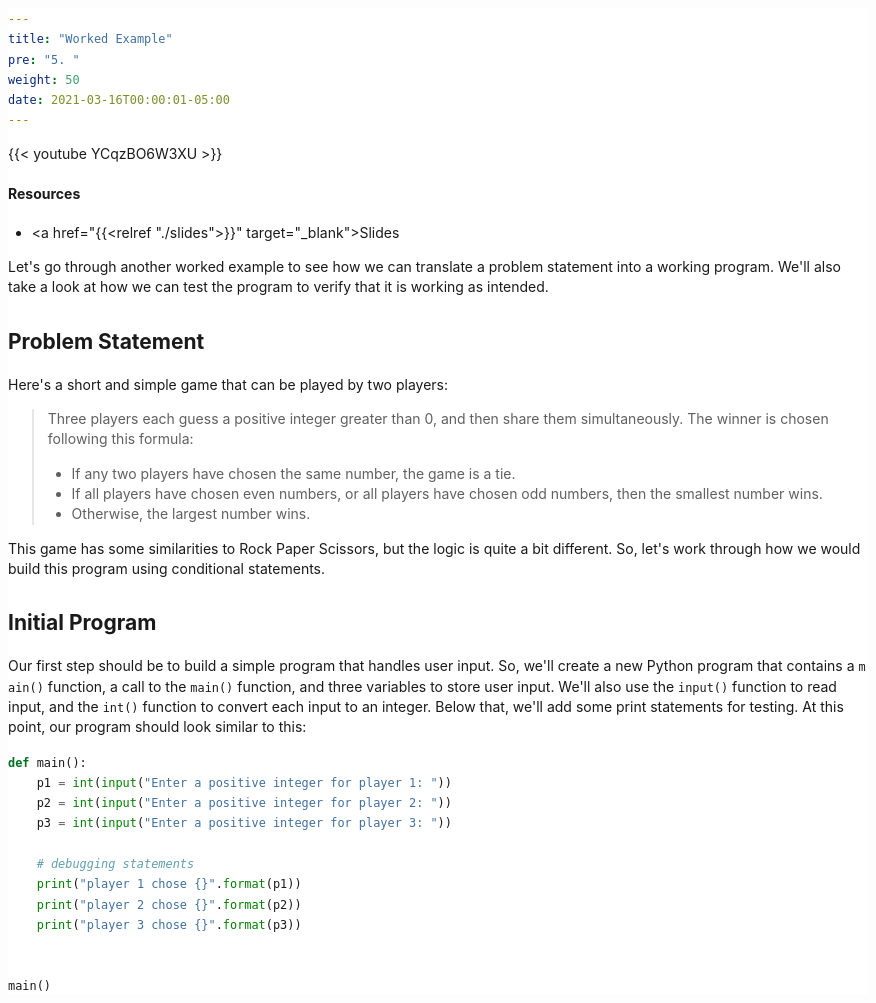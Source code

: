 ```yaml
---
title: "Worked Example"
pre: "5. "
weight: 50
date: 2021-03-16T00:00:01-05:00
---
```


{{< youtube YCqzBO6W3XU >}}

#### Resources

* <a href="{{<relref "./slides">}}" target="_blank">Slides</a>

Let's go through another worked example to see how we can translate a problem statement into a working program. We'll also take a look at how we can test the program to verify that it is working as intended.

## Problem Statement

Here's a short and simple game that can be played by two players:

> Three players each guess a positive integer greater than $0$, and then share them simultaneously. The winner is chosen following this formula:
> * If any two players have chosen the same number, the game is a tie.
> * If all players have chosen even numbers, or all players have chosen odd numbers, then the smallest number wins.
> * Otherwise, the largest number wins.

This game has some similarities to Rock Paper Scissors, but the logic is quite a bit different. So, let's work through how we would build this program using conditional statements. 

## Initial Program

Our first step should be to build a simple program that handles user input. So, we'll create a new Python program that contains a `main()` function, a call to the `main()` function, and three variables to store user input. We'll also use the `input()` function to read input, and the `int()` function to convert each input to an integer. Below that, we'll add some print statements for testing. At this point, our program should look similar to this:

```python
def main():
    p1 = int(input("Enter a positive integer for player 1: "))
    p2 = int(input("Enter a positive integer for player 2: "))
    p3 = int(input("Enter a positive integer for player 3: "))
    
    # debugging statements
    print("player 1 chose {}".format(p1))
    print("player 2 chose {}".format(p2))
    print("player 3 chose {}".format(p3))


main()
```
